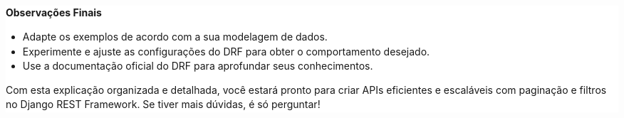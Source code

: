 **Observações Finais**

*   Adapte os exemplos de acordo com a sua modelagem de dados.
*   Experimente e ajuste as configurações do DRF para obter o comportamento desejado.
*   Use a documentação oficial do DRF para aprofundar seus conhecimentos.

Com esta explicação organizada e detalhada, você estará pronto para criar APIs eficientes e escaláveis com paginação e filtros no Django REST Framework. Se tiver mais dúvidas, é só perguntar!

